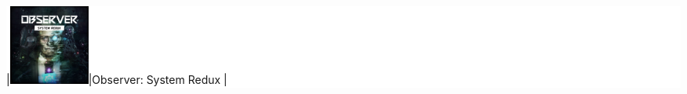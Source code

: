 |<img src="ps5/PPSA02117_00.png?raw=true" width="100" height="100">|Observer: System Redux                                        |